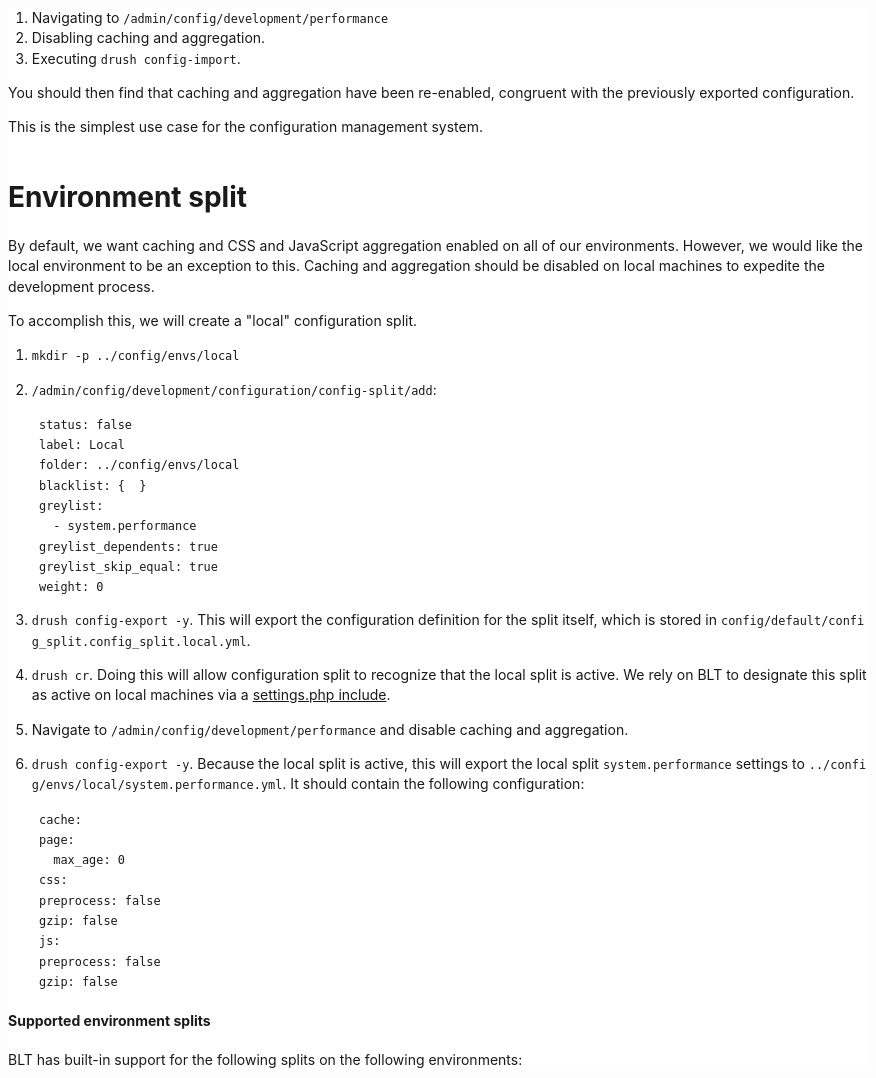 1. Navigating to `/admin/config/development/performance`
2. Disabling caching and aggregation.
3. Executing `drush config-import`.

You should then find that caching and aggregation have been re-enabled, congruent with the previously exported configuration.

This is the simplest use case for the configuration management system.

# Environment split

By default, we want caching and CSS and JavaScript aggregation enabled on all of our environments. However, we would like the local environment to be an exception to this. Caching and aggregation should be disabled on local machines to expedite the development process.

To accomplish this, we will create a "local" configuration split.

1. `mkdir -p ../config/envs/local`
1. `/admin/config/development/configuration/config-split/add`:

        status: false
        label: Local
        folder: ../config/envs/local
        blacklist: {  }
        greylist:
          - system.performance
        greylist_dependents: true
        greylist_skip_equal: true
        weight: 0

1. `drush config-export -y`. This will export the configuration definition for the split itself,  which is stored in `config/default/config_split.config_split.local.yml`.
1. `drush cr`. Doing this will allow configuration split to recognize that the local split is active. We rely on BLT to designate this split as active on local machines via a [settings.php include](https://github.com/acquia/blt/blob/8.x/settings/config.settings.php#L22).
1.  Navigate to `/admin/config/development/performance` and disable caching and aggregation.
1. `drush config-export -y`. Because the local split is active, this will export the local split  `system.performance` settings to `../config/envs/local/system.performance.yml`. It should contain the following configuration:

        cache:
        page:
          max_age: 0
        css:
        preprocess: false
        gzip: false
        js:
        preprocess: false
        gzip: false

#### Supported environment splits

BLT has built-in support for the following splits on the following environments:
